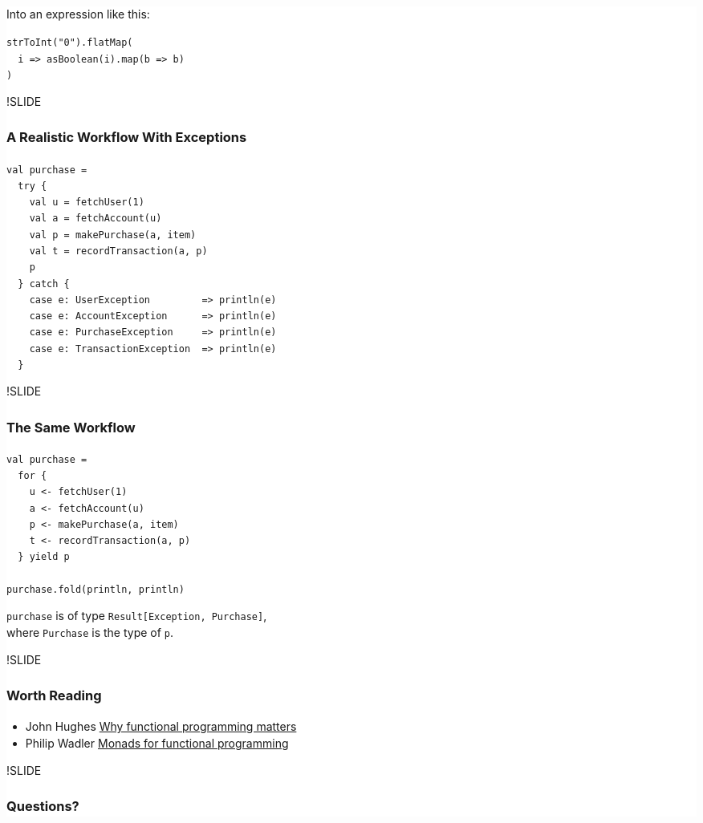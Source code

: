 Into an expression like this:
    
    strToInt("0").flatMap(
      i => asBoolean(i).map(b => b)
    )
      
!SLIDE
### A Realistic Workflow With Exceptions
    
    val purchase =
      try {
        val u = fetchUser(1)
        val a = fetchAccount(u)
        val p = makePurchase(a, item)
        val t = recordTransaction(a, p)
        p
      } catch {
        case e: UserException         => println(e)
        case e: AccountException      => println(e)
        case e: PurchaseException     => println(e)
        case e: TransactionException  => println(e)
      }
    
!SLIDE
### The Same Workflow
    
    val purchase =
      for {
        u <- fetchUser(1)
        a <- fetchAccount(u)
        p <- makePurchase(a, item)
        t <- recordTransaction(a, p)
      } yield p
    
    purchase.fold(println, println)
    
``purchase`` is of type ``Result[Exception, Purchase]``,  
where ``Purchase`` is the type of ``p``.

!SLIDE
### Worth Reading
    
* John Hughes
  [Why functional programming matters](http://www.cs.utexas.edu/~shmat/courses/cs345/whyfp.pdf)
* Philip Wadler
  [Monads for functional programming](http://homepages.inf.ed.ac.uk/wadler/papers/marktoberdorf/baastad.pdf)

!SLIDE
### Questions?
